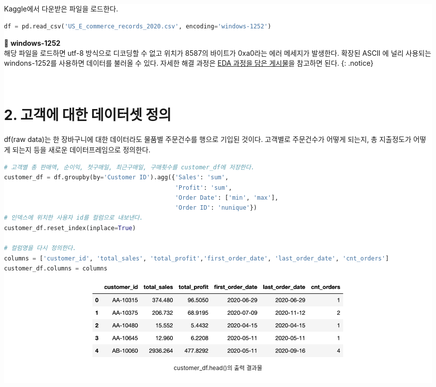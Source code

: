 Kaggle에서 다운받은 파일을 로드한다.
```python
df = pd.read_csv('US_E_commerce_records_2020.csv', encoding='windows-1252')
```

📝 **windows-1252**<br>
해당 파일을 로드하면 utf-8 방식으로 디코딩할 수 없고 위치가 8587의 바이트가 0xa0라는 에러 메세지가 발생한다. 확장된 ASCII 에 널리 사용되는 windons-1252를 사용하면 데이터를 불러올 수 있다. 자세한 해결 과정은 [EDA 과정을 담은 게시물](https://j-jae0.github.io/project/business-01/)을 참고하면 된다.
{: .notice}

<br>

# 2. 고객에 대한 데이터셋 정의
df(raw data)는 한 장바구니에 대한 데이터라도 물품별 주문건수를 행으로 기입된 것이다. 고객별로 주문건수가 어떻게 되는지, 총 지출정도가 어떻게 되는지 등을 새로운 데이터프레임으로 정의한다. 

```python
# 고객별 총 판매액, 순이익, 첫구매일, 최근구매일, 구매횟수를 customer_df에 저장한다.
customer_df = df.groupby(by='Customer ID').agg({'Sales': 'sum', 
                                                'Profit': 'sum', 
                                                'Order Date': ['min', 'max'], 
                                                'Order ID': 'nunique'})
# 인덱스에 위치한 사용자 id를 컬럼으로 내보낸다.
customer_df.reset_index(inplace=True)

# 컬럼명을 다시 정의한다.
columns = ['customer_id', 'total_sales', 'total_profit','first_order_date', 'last_order_date', 'cnt_orders']
customer_df.columns = columns
```

<div style="text-align : center;">
<img src="/assets/images/US_E_Commerce/customer_df_head.png" width="60%">
</div>
<center><small>customer_df.head()의 출력 결과물</small></center>

<br>
